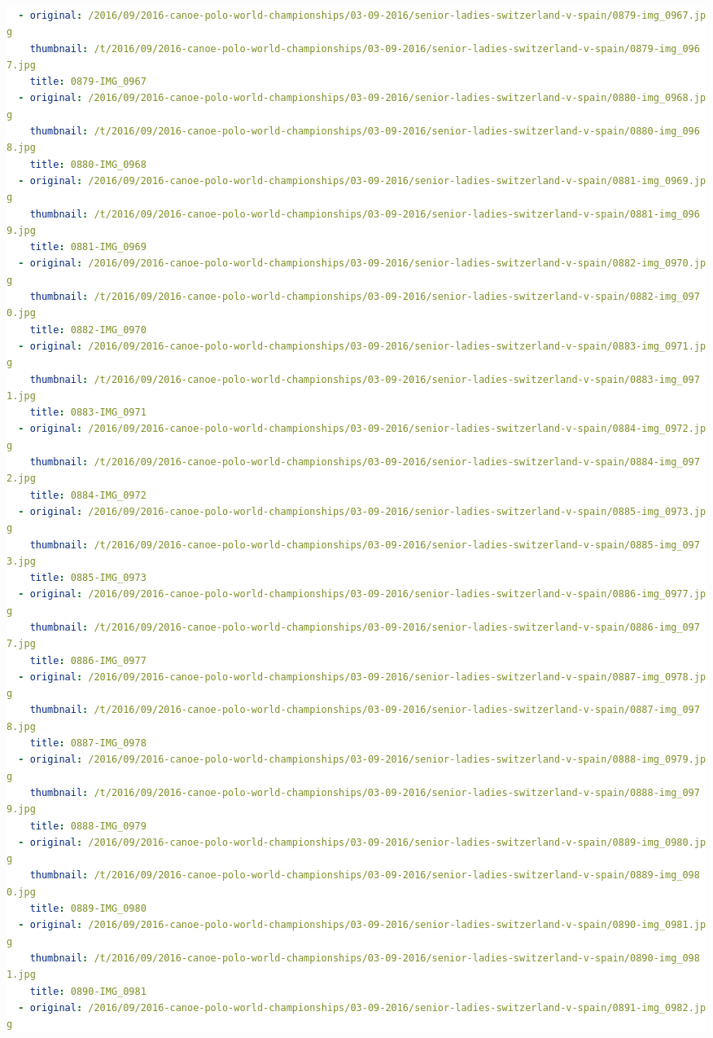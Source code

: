 ```yaml
  - original: /2016/09/2016-canoe-polo-world-championships/03-09-2016/senior-ladies-switzerland-v-spain/0879-img_0967.jpg
    thumbnail: /t/2016/09/2016-canoe-polo-world-championships/03-09-2016/senior-ladies-switzerland-v-spain/0879-img_0967.jpg
    title: 0879-IMG_0967
  - original: /2016/09/2016-canoe-polo-world-championships/03-09-2016/senior-ladies-switzerland-v-spain/0880-img_0968.jpg
    thumbnail: /t/2016/09/2016-canoe-polo-world-championships/03-09-2016/senior-ladies-switzerland-v-spain/0880-img_0968.jpg
    title: 0880-IMG_0968
  - original: /2016/09/2016-canoe-polo-world-championships/03-09-2016/senior-ladies-switzerland-v-spain/0881-img_0969.jpg
    thumbnail: /t/2016/09/2016-canoe-polo-world-championships/03-09-2016/senior-ladies-switzerland-v-spain/0881-img_0969.jpg
    title: 0881-IMG_0969
  - original: /2016/09/2016-canoe-polo-world-championships/03-09-2016/senior-ladies-switzerland-v-spain/0882-img_0970.jpg
    thumbnail: /t/2016/09/2016-canoe-polo-world-championships/03-09-2016/senior-ladies-switzerland-v-spain/0882-img_0970.jpg
    title: 0882-IMG_0970
  - original: /2016/09/2016-canoe-polo-world-championships/03-09-2016/senior-ladies-switzerland-v-spain/0883-img_0971.jpg
    thumbnail: /t/2016/09/2016-canoe-polo-world-championships/03-09-2016/senior-ladies-switzerland-v-spain/0883-img_0971.jpg
    title: 0883-IMG_0971
  - original: /2016/09/2016-canoe-polo-world-championships/03-09-2016/senior-ladies-switzerland-v-spain/0884-img_0972.jpg
    thumbnail: /t/2016/09/2016-canoe-polo-world-championships/03-09-2016/senior-ladies-switzerland-v-spain/0884-img_0972.jpg
    title: 0884-IMG_0972
  - original: /2016/09/2016-canoe-polo-world-championships/03-09-2016/senior-ladies-switzerland-v-spain/0885-img_0973.jpg
    thumbnail: /t/2016/09/2016-canoe-polo-world-championships/03-09-2016/senior-ladies-switzerland-v-spain/0885-img_0973.jpg
    title: 0885-IMG_0973
  - original: /2016/09/2016-canoe-polo-world-championships/03-09-2016/senior-ladies-switzerland-v-spain/0886-img_0977.jpg
    thumbnail: /t/2016/09/2016-canoe-polo-world-championships/03-09-2016/senior-ladies-switzerland-v-spain/0886-img_0977.jpg
    title: 0886-IMG_0977
  - original: /2016/09/2016-canoe-polo-world-championships/03-09-2016/senior-ladies-switzerland-v-spain/0887-img_0978.jpg
    thumbnail: /t/2016/09/2016-canoe-polo-world-championships/03-09-2016/senior-ladies-switzerland-v-spain/0887-img_0978.jpg
    title: 0887-IMG_0978
  - original: /2016/09/2016-canoe-polo-world-championships/03-09-2016/senior-ladies-switzerland-v-spain/0888-img_0979.jpg
    thumbnail: /t/2016/09/2016-canoe-polo-world-championships/03-09-2016/senior-ladies-switzerland-v-spain/0888-img_0979.jpg
    title: 0888-IMG_0979
  - original: /2016/09/2016-canoe-polo-world-championships/03-09-2016/senior-ladies-switzerland-v-spain/0889-img_0980.jpg
    thumbnail: /t/2016/09/2016-canoe-polo-world-championships/03-09-2016/senior-ladies-switzerland-v-spain/0889-img_0980.jpg
    title: 0889-IMG_0980
  - original: /2016/09/2016-canoe-polo-world-championships/03-09-2016/senior-ladies-switzerland-v-spain/0890-img_0981.jpg
    thumbnail: /t/2016/09/2016-canoe-polo-world-championships/03-09-2016/senior-ladies-switzerland-v-spain/0890-img_0981.jpg
    title: 0890-IMG_0981
  - original: /2016/09/2016-canoe-polo-world-championships/03-09-2016/senior-ladies-switzerland-v-spain/0891-img_0982.jpg
```